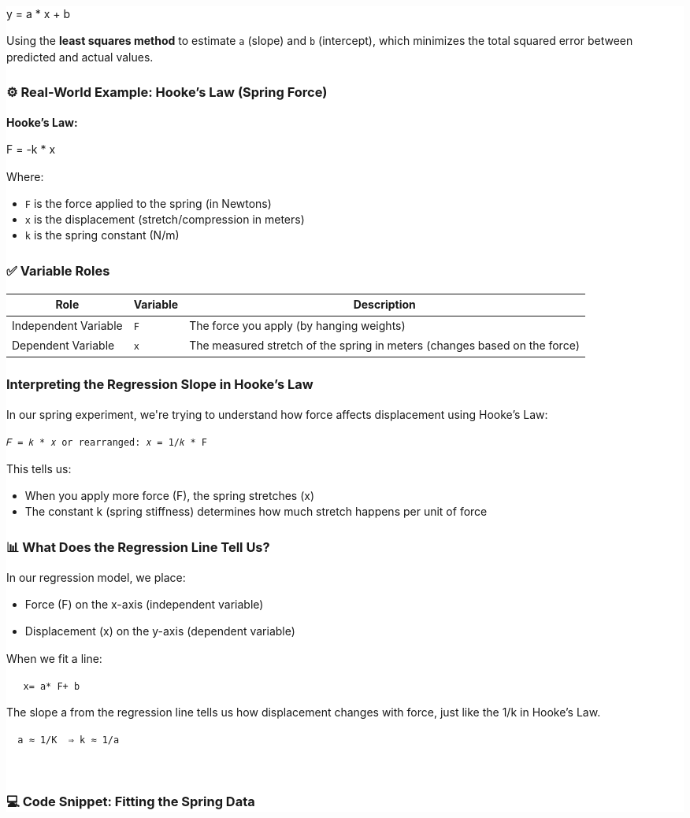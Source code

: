 y = a * x + b

Using the **least squares method** to estimate `a` (slope) and `b` (intercept), which minimizes the total squared error between predicted and actual values.

### ⚙️ Real-World Example: Hooke’s Law (Spring Force)

**Hooke’s Law:**

F = -k * x

Where:
- `F` is the force applied to the spring (in Newtons)
- `x` is the displacement (stretch/compression in meters)
- `k` is the spring constant (N/m)


### ✅ Variable Roles

| Role                 | Variable   | Description                                                                 |
|----------------------|------------|-----------------------------------------------------------------------------|
| Independent Variable | `F`        | The force you apply (by hanging weights)                                   |
| Dependent Variable   | `x`        | The measured stretch of the spring in meters (changes based on the force)  |


### Interpreting the Regression Slope in Hooke’s Law
In our spring experiment, we're trying to understand how force affects displacement using Hooke’s Law:

```
𝐹 = 𝑘 * 𝑥 or rearranged: 𝑥 = 1/𝑘 * F
```
This tells us:

- When you apply more force (F), the spring stretches (x)
- The constant k (spring stiffness) determines how much stretch happens per unit of force

### 📊 What Does the Regression Line Tell Us?
In our regression model, we place:

- Force (F) on the x-axis (independent variable)

- Displacement (x) on the y-axis (dependent variable)

 When we fit a line:

       x= a* F+ b

The slope a from the regression line tells us how displacement changes with force, just like the 1/k in Hooke’s Law.

      a ≈ 1/K  ⇒ k ≈ 1/a
​

### 💻 Code Snippet: Fitting the Spring Data
